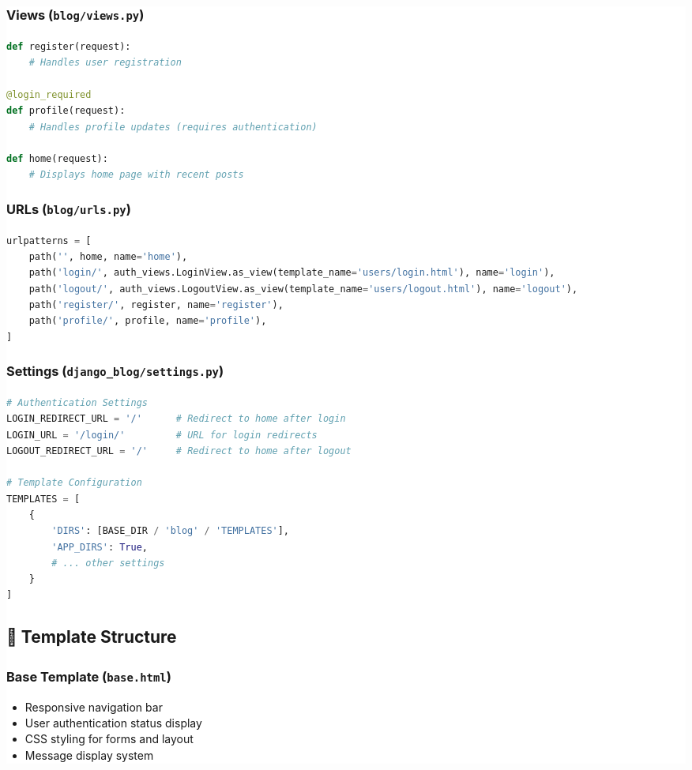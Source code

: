 ### **Views (`blog/views.py`)**

```python
def register(request):
    # Handles user registration

@login_required
def profile(request):
    # Handles profile updates (requires authentication)

def home(request):
    # Displays home page with recent posts
```

### **URLs (`blog/urls.py`)**

```python
urlpatterns = [
    path('', home, name='home'),
    path('login/', auth_views.LoginView.as_view(template_name='users/login.html'), name='login'),
    path('logout/', auth_views.LogoutView.as_view(template_name='users/logout.html'), name='logout'),
    path('register/', register, name='register'),
    path('profile/', profile, name='profile'),
]
```

### **Settings (`django_blog/settings.py`)**

```python
# Authentication Settings
LOGIN_REDIRECT_URL = '/'      # Redirect to home after login
LOGIN_URL = '/login/'         # URL for login redirects
LOGOUT_REDIRECT_URL = '/'     # Redirect to home after logout

# Template Configuration
TEMPLATES = [
    {
        'DIRS': [BASE_DIR / 'blog' / 'TEMPLATES'],
        'APP_DIRS': True,
        # ... other settings
    }
]
```

## 🎨 Template Structure

### **Base Template (`base.html`)**

-   Responsive navigation bar
-   User authentication status display
-   CSS styling for forms and layout
-   Message display system
